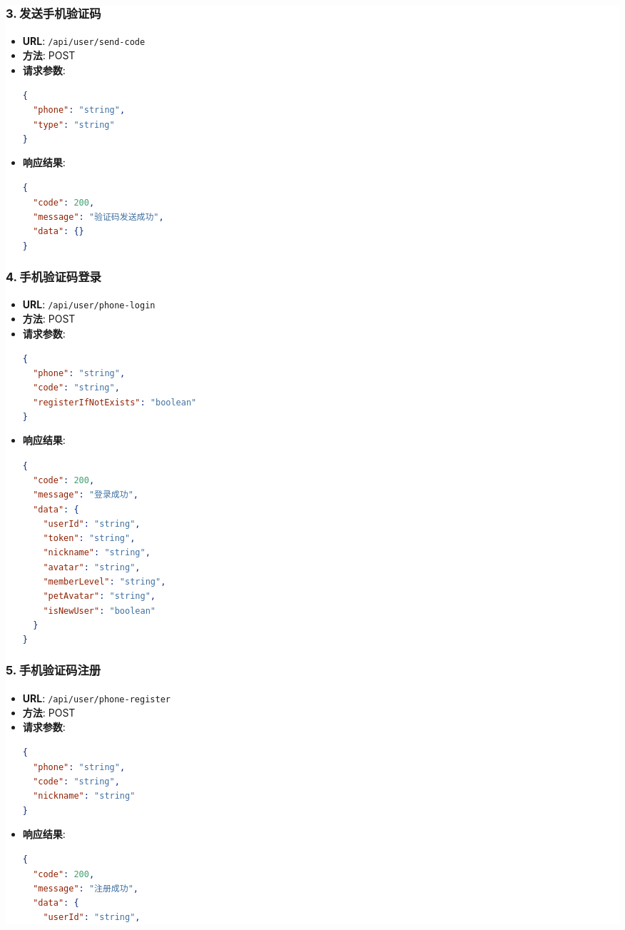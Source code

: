 ### 3. 发送手机验证码
- **URL**: `/api/user/send-code`
- **方法**: POST
- **请求参数**:
  ```json
  {
    "phone": "string",
    "type": "string"
  }
  ```
- **响应结果**:
  ```json
  {
    "code": 200,
    "message": "验证码发送成功",
    "data": {}
  }
  ```

### 4. 手机验证码登录
- **URL**: `/api/user/phone-login`
- **方法**: POST
- **请求参数**:
  ```json
  {
    "phone": "string",
    "code": "string",
    "registerIfNotExists": "boolean"
  }
  ```
- **响应结果**:
  ```json
  {
    "code": 200,
    "message": "登录成功",
    "data": {
      "userId": "string",
      "token": "string",
      "nickname": "string",
      "avatar": "string",
      "memberLevel": "string",
      "petAvatar": "string",
      "isNewUser": "boolean"
    }
  }
  ```

### 5. 手机验证码注册
- **URL**: `/api/user/phone-register`
- **方法**: POST
- **请求参数**:
  ```json
  {
    "phone": "string",
    "code": "string",
    "nickname": "string"
  }
  ```
- **响应结果**:
  ```json
  {
    "code": 200,
    "message": "注册成功",
    "data": {
      "userId": "string",
  ```